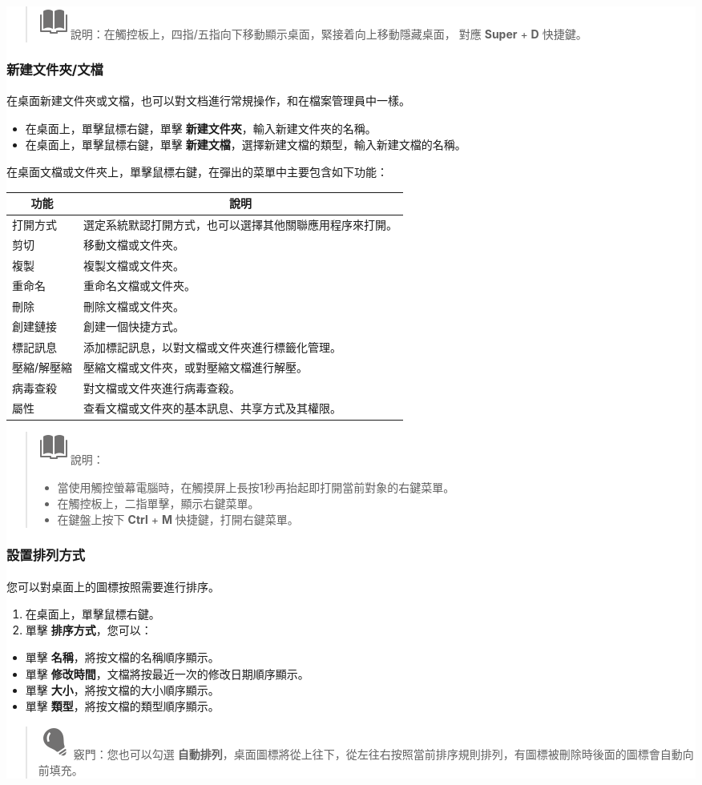 > ![notes](../common/notes.svg)說明：在觸控板上，四指/五指向下移動顯示桌面，緊接着向上移動隱藏桌面， 對應 **Super** + **D** 快捷鍵。

### 新建文件夾/文檔

在桌面新建文件夾或文檔，也可以對文档進行常規操作，和在檔案管理員中一樣。

- 在桌面上，單擊鼠標右鍵，單擊 **新建文件夾**，輸入新建文件夾的名稱。
- 在桌面上，單擊鼠標右鍵，單擊 **新建文檔**，選擇新建文檔的類型，輸入新建文檔的名稱。

在桌面文檔或文件夾上，單擊鼠標右鍵，在彈出的菜單中主要包含如下功能：

| 功能        | 說明                                                     |
| ----------- | -------------------------------------------------------- |
| 打開方式    | 選定系統默認打開方式，也可以選擇其他關聯應用程序來打開。 |
| 剪切        | 移動文檔或文件夾。                                      |
| 複製        | 複製文檔或文件夾。                                      |
| 重命名      | 重命名文檔或文件夾。                                    |
| 刪除        | 刪除文檔或文件夾。                                      |
| 創建鏈接    | 創建一個快捷方式。                                       |
| 標記訊息    | 添加標記訊息，以對文檔或文件夾進行標籤化管理。          |
| 壓縮/解壓縮 | 壓縮文檔或文件夾，或對壓縮文檔進行解壓。               |
| 病毒查殺 | 對文檔或文件夾進行病毒查殺。              |
| 屬性        | 查看文檔或文件夾的基本訊息、共享方式及其權限。          |

> ![notes](../common/notes.svg)說明：
> - 當使用觸控螢幕電腦時，在觸摸屏上長按1秒再抬起即打開當前對象的右鍵菜單。
> - 在觸控板上，二指單擊，顯示右鍵菜單。
> - 在鍵盤上按下 **Ctrl** + **M** 快捷鍵，打開右鍵菜單。

### 設置排列方式

您可以對桌面上的圖標按照需要進行排序。

1. 在桌面上，單擊鼠標右鍵。
2. 單擊 **排序方式**，您可以：
  - 單擊 **名稱**，將按文檔的名稱順序顯示。
  - 單擊 **修改時間**，文檔將按最近一次的修改日期順序顯示。
  - 單擊 **大小**，將按文檔的大小順序顯示。
  - 單擊 **類型**，將按文檔的類型順序顯示。

> ![tips](../common/tips.svg) 竅門：您也可以勾選 **自動排列**，桌面圖標將從上往下，從左往右按照當前排序規則排列，有圖標被刪除時後面的圖標會自動向前填充。
